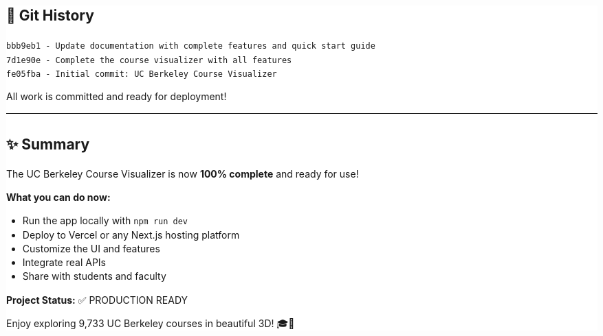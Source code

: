 
## 📝 Git History

```
bbb9eb1 - Update documentation with complete features and quick start guide
7d1e90e - Complete the course visualizer with all features  
fe05fba - Initial commit: UC Berkeley Course Visualizer
```

All work is committed and ready for deployment!

---

## ✨ Summary

The UC Berkeley Course Visualizer is now **100% complete** and ready for use!

**What you can do now:**
- Run the app locally with `npm run dev`
- Deploy to Vercel or any Next.js hosting platform
- Customize the UI and features
- Integrate real APIs
- Share with students and faculty

**Project Status:** ✅ PRODUCTION READY

Enjoy exploring 9,733 UC Berkeley courses in beautiful 3D! 🎓🚀

